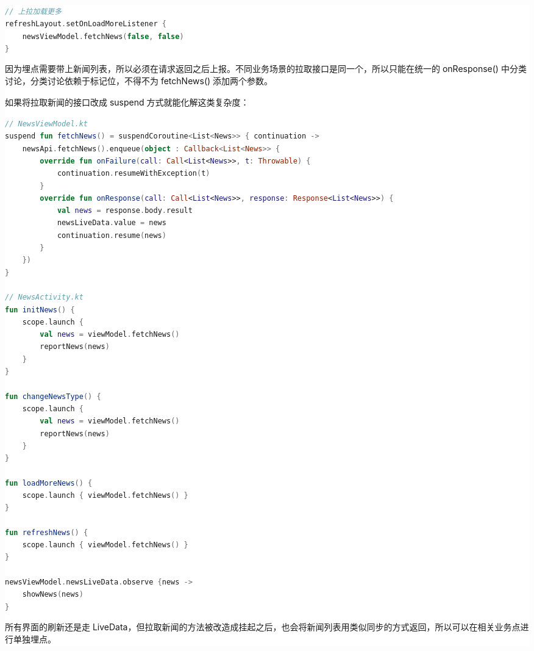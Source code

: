 ```kotlin
// 上拉加载更多
refreshLayout.setOnLoadMoreListener {
    newsViewModel.fetchNews(false, false)
}
```
因为埋点需要带上新闻列表，所以必须在请求返回之后上报。不同业务场景的拉取接口是同一个，所以只能在统一的 onResponse() 中分类讨论，分类讨论依赖于标记位，不得不为 fetchNews() 添加两个参数。

如果将拉取新闻的接口改成 suspend 方式就能化解这类复杂度：
```kotlin
// NewsViewModel.kt
suspend fun fetchNews() = suspendCoroutine<List<News>> { continuation ->
    newsApi.fetchNews().enqueue(object : Callback<List<News>> {
        override fun onFailure(call: Call<List<News>>, t: Throwable) { 
            continuation.resumeWithException(t)
        }
        override fun onResponse(call: Call<List<News>>, response: Response<List<News>>) { 
            val news = response.body.result
            newsLiveData.value = news
            continuation.resume(news)
        }
    }) 
}

// NewsActivity.kt
fun initNews() {
    scope.launch {
        val news = viewModel.fetchNews()
        reportNews(news)
    }
}

fun changeNewsType() {
    scope.launch {
        val news = viewModel.fetchNews()
        reportNews(news)
    }
}

fun loadMoreNews() {
    scope.launch { viewModel.fetchNews() }
}

fun refreshNews() {
    scope.launch { viewModel.fetchNews() }
}

newsViewModel.newsLiveData.observe {news ->
    showNews(news)
}
```
所有界面的刷新还是走 LiveData，但拉取新闻的方法被改造成挂起之后，也会将新闻列表用类似同步的方式返回，所以可以在相关业务点进行单独埋点。
